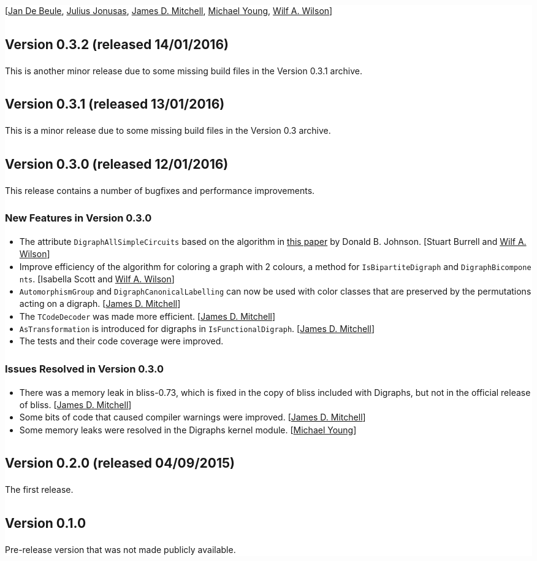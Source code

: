 [[Jan De Beule][], [Julius Jonusas][], [James D. Mitchell][],
 [Michael Young][], [Wilf A. Wilson][]]

## Version 0.3.2 (released 14/01/2016)
This is another minor release due to some missing build files in the Version
0.3.1 archive.

## Version 0.3.1 (released 13/01/2016)
This is a minor release due to some missing build files in the Version 0.3 archive.

## Version 0.3.0 (released 12/01/2016)
This release contains a number of bugfixes and performance improvements.

### New Features in Version 0.3.0
* The attribute `DigraphAllSimpleCircuits` based
on the algorithm in [this paper](https://epubs.siam.org/doi/abs/10.1137/0204007) by Donald B. Johnson. [Stuart Burrell and [Wilf A. Wilson][]]
* Improve efficiency of the algorithm for coloring a graph with 2 colours, a method for `IsBipartiteDigraph` and `DigraphBicomponents`. [Isabella Scott and [Wilf A. Wilson][]]
* `AutomorphismGroup` and `DigraphCanonicalLabelling` can now be used with color classes that are preserved by the permutations acting on a digraph. [[James D. Mitchell][]]
* The `TCodeDecoder` was made more efficient. [[James D. Mitchell][]]
* `AsTransformation` is introduced for digraphs in `IsFunctionalDigraph`. [[James D. Mitchell][]]
* The tests and their code coverage were improved.

### Issues Resolved in Version 0.3.0
* There was a memory leak in bliss-0.73, which is fixed in the copy of bliss included with Digraphs, but not in the official release of bliss. [[James D. Mitchell][]]
* Some bits of code that caused compiler warnings were improved. [[James D. Mitchell][]]
* Some memory leaks were resolved in the Digraphs kernel module. [[Michael Young][]]

## Version 0.2.0 (released 04/09/2015)
The first release.

## Version 0.1.0
Pre-release version that was not made publicly available.

[James D. Mitchell]: https://jdbm.me
[Wilf A. Wilson]: https://wilf.me
[Michael Young]: https://mct25.host.cs.st-andrews.ac.uk
[Julius Jonusas]: http://julius.jonusas.work
[Jan De Beule]: http://homepages.vub.ac.be/~jdbeule
[Markus Pfeiffer]: https://www.morphism.de/~markusp
[Maria Tsalakou]: https://mariatsalakou.github.io
[Chris Jefferson]: https://caj.host.cs.st-andrews.ac.uk
[bliss]: http://www.tcs.hut.fi/Software/bliss/
[Max Horn]: https://www.quendi.de/math
[Edge Addition Planarity Suite]: https://github.com/graph-algorithms/edge-addition-planarity-suite
